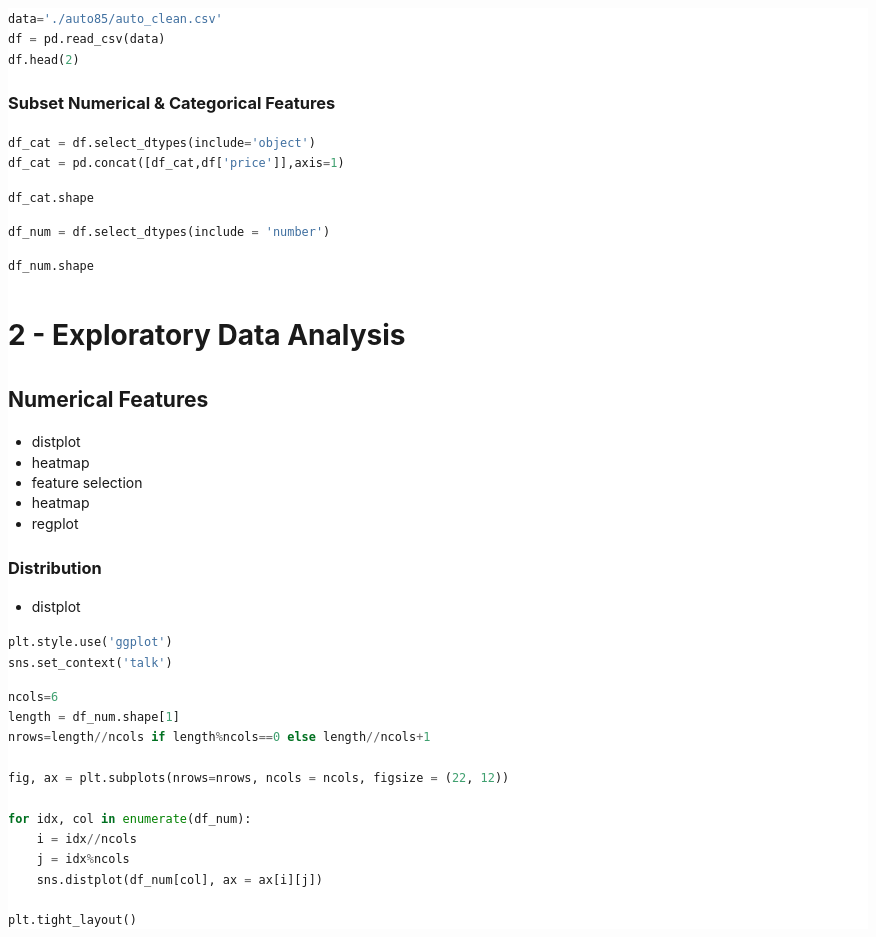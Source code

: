 ```python jupyter={"outputs_hidden": false}
data='./auto85/auto_clean.csv'
df = pd.read_csv(data)
df.head(2)
```

### Subset Numerical & Categorical Features

```python
df_cat = df.select_dtypes(include='object')
df_cat = pd.concat([df_cat,df['price']],axis=1)
```

```python
df_cat.shape
```

```python
df_num = df.select_dtypes(include = 'number')
```

```python
df_num.shape
```


 
 
# 2 - Exploratory Data Analysis <a id='analysis'></a>


## Numerical Features<a id="num"></a>

- distplot
- heatmap
- feature selection
- heatmap 
- regplot 


### Distribution 
- distplot

```python
plt.style.use('ggplot')
sns.set_context('talk')
```

```python
ncols=6
length = df_num.shape[1]
nrows=length//ncols if length%ncols==0 else length//ncols+1

fig, ax = plt.subplots(nrows=nrows, ncols = ncols, figsize = (22, 12))

for idx, col in enumerate(df_num): 
    i = idx//ncols
    j = idx%ncols
    sns.distplot(df_num[col], ax = ax[i][j])

plt.tight_layout()
```
